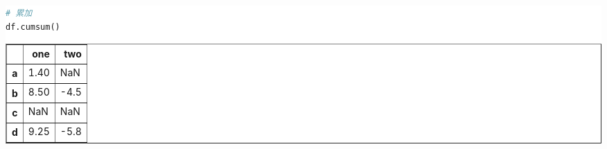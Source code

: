 
```python
# 累加
df.cumsum()
```




<div>
<style scoped>
    .dataframe tbody tr th:only-of-type {
        vertical-align: middle;
    }

    .dataframe tbody tr th {
        vertical-align: top;
    }

    .dataframe thead th {
        text-align: right;
    }
</style>
<table border="1" class="dataframe">
  <thead>
    <tr style="text-align: right;">
      <th></th>
      <th>one</th>
      <th>two</th>
    </tr>
  </thead>
  <tbody>
    <tr>
      <th>a</th>
      <td>1.40</td>
      <td>NaN</td>
    </tr>
    <tr>
      <th>b</th>
      <td>8.50</td>
      <td>-4.5</td>
    </tr>
    <tr>
      <th>c</th>
      <td>NaN</td>
      <td>NaN</td>
    </tr>
    <tr>
      <th>d</th>
      <td>9.25</td>
      <td>-5.8</td>
    </tr>
  </tbody>
</table>
</div>
